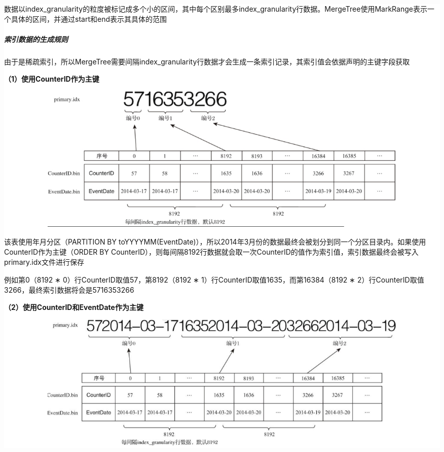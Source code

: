 数据以index_granularity的粒度被标记成多个小的区间，其中每个区别最多index_granularity行数据。MergeTree使用MarkRange表示一个具体的区间，并通过start和end表示其具体的范围



##### 索引数据的生成规则

由于是稀疏索引，所以MergeTree需要间隔index_granularity行数据才会生成一条索引记录，其索引值会依据声明的主键字段获取

**（1）使用CounterID作为主键**

<center><img src="assets/image-20220905142721048.png" width="80%"></center>

该表使用年月分区（PARTITION BY toYYYYMM(EventDate)），所以2014年3月份的数据最终会被划分到同一个分区目录内。如果使用CounterID作为主键（ORDER BY CounterID），则每间隔8192行数据就会取一次CounterID的值作为索引值，索引数据最终会被写入primary.idx文件进行保存

例如第0（8192 ∗ 0）行CounterID取值57，第8192（8192 ∗ 1）行CounterID取值1635，而第16384（8192 ∗ 2）行CounterID取值3266，最终索引数据将会是5716353266

**（2）使用CounterID和EventDate作为主键**

<center><img src="assets/image-20220905142845050.png" width="80%"></center>
